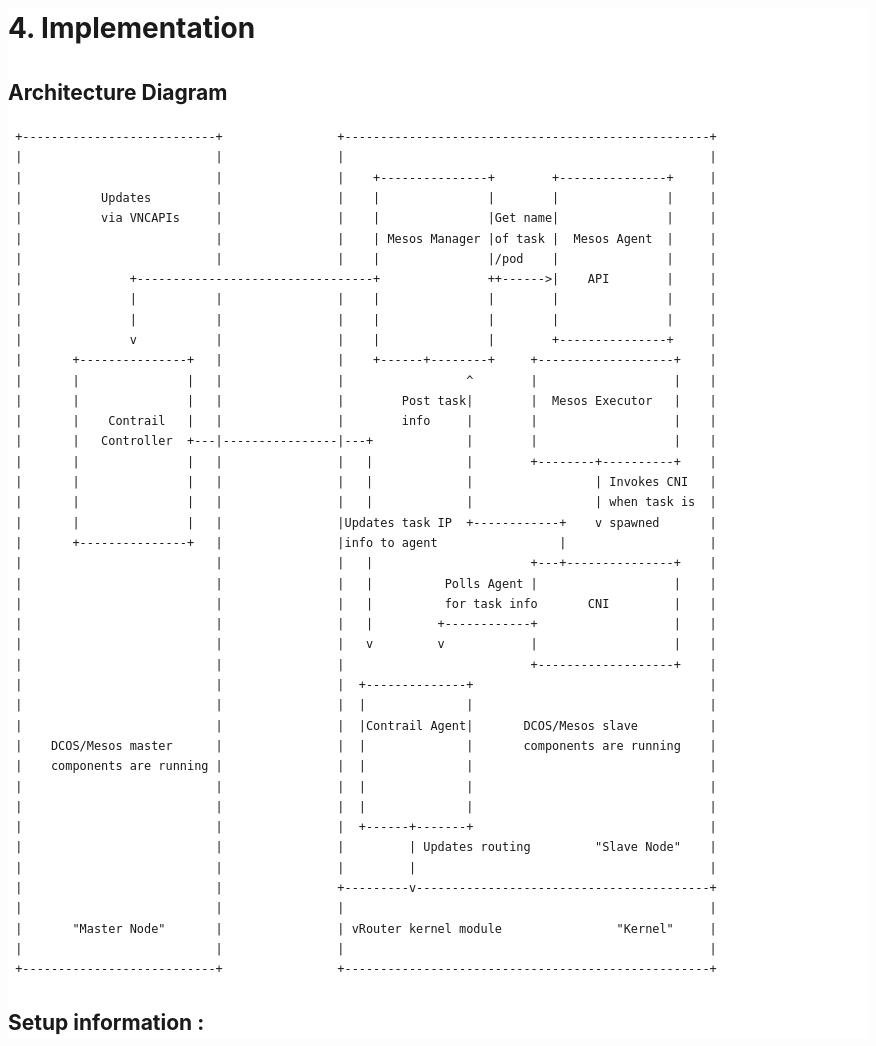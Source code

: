 ```yaml
```
# 4. Implementation


## Architecture Diagram

```
 +---------------------------+                +---------------------------------------------------+
 |                           |                |                                                   |
 |                           |                |    +---------------+        +---------------+     |
 |           Updates         |                |    |               |        |               |     |
 |           via VNCAPIs     |                |    |               |Get name|               |     |
 |                           |                |    | Mesos Manager |of task |  Mesos Agent  |     |
 |                           |                |    |               |/pod    |               |     |
 |               +---------------------------------+               ++------>|    API        |     |
 |               |           |                |    |               |        |               |     |
 |               |           |                |    |               |        |               |     |
 |               v           |                |    |               |        +---------------+     |
 |       +---------------+   |                |    +------+--------+     +-------------------+    |
 |       |               |   |                |                 ^        |                   |    |
 |       |               |   |                |        Post task|        |  Mesos Executor   |    |
 |       |    Contrail   |   |                |        info     |        |                   |    |
 |       |   Controller  +---|----------------|---+             |        |                   |    |
 |       |               |   |                |   |             |        +--------+----------+    |
 |       |               |   |                |   |             |                 | Invokes CNI   |
 |       |               |   |                |   |             |                 | when task is  |
 |       |               |   |                |Updates task IP  +------------+    v spawned       |
 |       +---------------+   |                |info to agent                 |                    |
 |                           |                |   |                      +---+---------------+    |
 |                           |                |   |          Polls Agent |                   |    |
 |                           |                |   |          for task info       CNI         |    |
 |                           |                |   |         +------------+                   |    |
 |                           |                |   v         v            |                   |    |
 |                           |                |                          +-------------------+    |
 |                           |                |  +--------------+                                 |
 |                           |                |  |              |                                 |
 |                           |                |  |Contrail Agent|       DCOS/Mesos slave          |
 |    DCOS/Mesos master      |                |  |              |       components are running    |
 |    components are running |                |  |              |                                 |
 |                           |                |  |              |                                 |
 |                           |                |  |              |                                 |
 |                           |                |  +------+-------+                                 |
 |                           |                |         | Updates routing         "Slave Node"    |
 |                           |                |         |                                         |
 |                           |                +---------v-----------------------------------------+
 |                           |                |                                                   |
 |       "Master Node"       |                | vRouter kernel module                "Kernel"     |
 |                           |                |                                                   |
 +---------------------------+                +---------------------------------------------------+
```
## Setup information :
